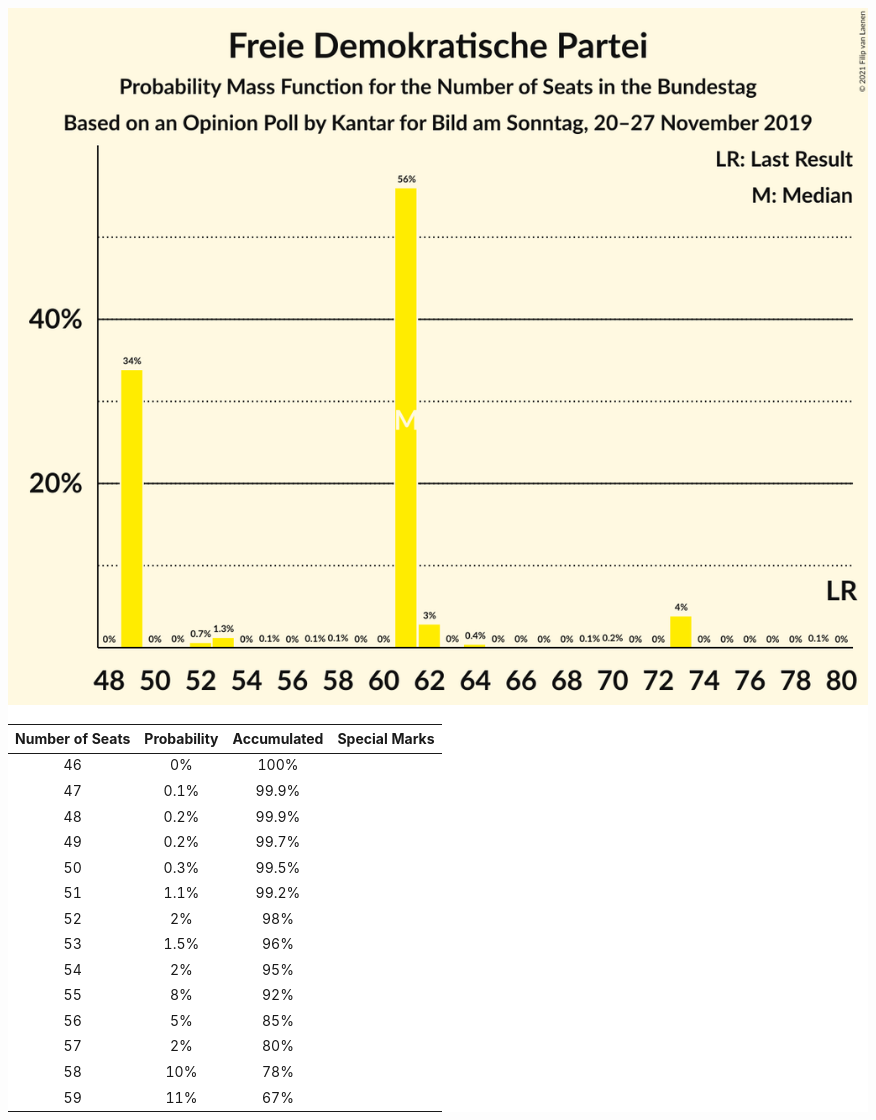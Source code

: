 ![Graph with seats probability mass function not yet produced](2019-11-27-Kantar-seats-pmf-freiedemokratischepartei.png "Seats Probability Mass Function")

| Number of Seats | Probability | Accumulated | Special Marks |
|:---------------:|:-----------:|:-----------:|:-------------:|
| 46 | 0% | 100% |  |
| 47 | 0.1% | 99.9% |  |
| 48 | 0.2% | 99.9% |  |
| 49 | 0.2% | 99.7% |  |
| 50 | 0.3% | 99.5% |  |
| 51 | 1.1% | 99.2% |  |
| 52 | 2% | 98% |  |
| 53 | 1.5% | 96% |  |
| 54 | 2% | 95% |  |
| 55 | 8% | 92% |  |
| 56 | 5% | 85% |  |
| 57 | 2% | 80% |  |
| 58 | 10% | 78% |  |
| 59 | 11% | 67% |  |